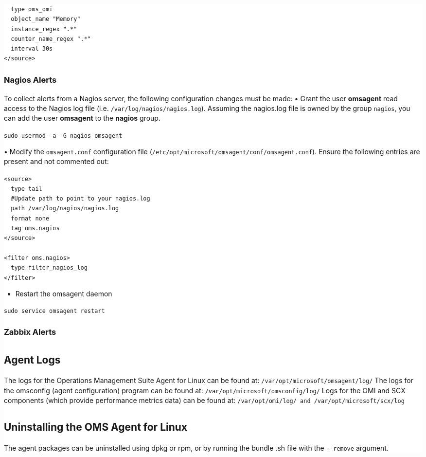 ```
  type oms_omi
  object_name "Memory"
  instance_regex ".*"
  counter_name_regex ".*"
  interval 30s
</source>
```

### Nagios Alerts
To collect alerts from a Nagios server, the following configuration changes must be made:
•	Grant the user **omsagent** read access to the Nagios log file (i.e. `/var/log/nagios/nagios.log`). Assuming the nagios.log file is owned by the group `nagios`, you can add the user **omsagent** to the **nagios** group. 
```
sudo usermod –a -G nagios omsagent
```
•	Modify the `omsagent.conf` configuration file (`/etc/opt/microsoft/omsagent/conf/omsagent.conf`). Ensure the following entries are present and not commented out:
```
<source>
  type tail
  #Update path to point to your nagios.log
  path /var/log/nagios/nagios.log
  format none
  tag oms.nagios
</source>

<filter oms.nagios>
  type filter_nagios_log
</filter>
```

* Restart the omsagent daemon
```
sudo service omsagent restart
```
### Zabbix Alerts

## Agent Logs
The logs for the Operations Management Suite Agent for Linux can be found at: 
`/var/opt/microsoft/omsagent/log/`
The logs for the omsconfig (agent configuration) program can be found at: 
`/var/opt/microsoft/omsconfig/log/`
Logs for the OMI and SCX components (which provide performance metrics data) can be found at:
`/var/opt/omi/log/ and /var/opt/microsoft/scx/log`

## Uninstalling the OMS Agent for Linux
The agent packages can be uninstalled using dpkg or rpm, or by running the bundle .sh file with the `--remove` argument. 
